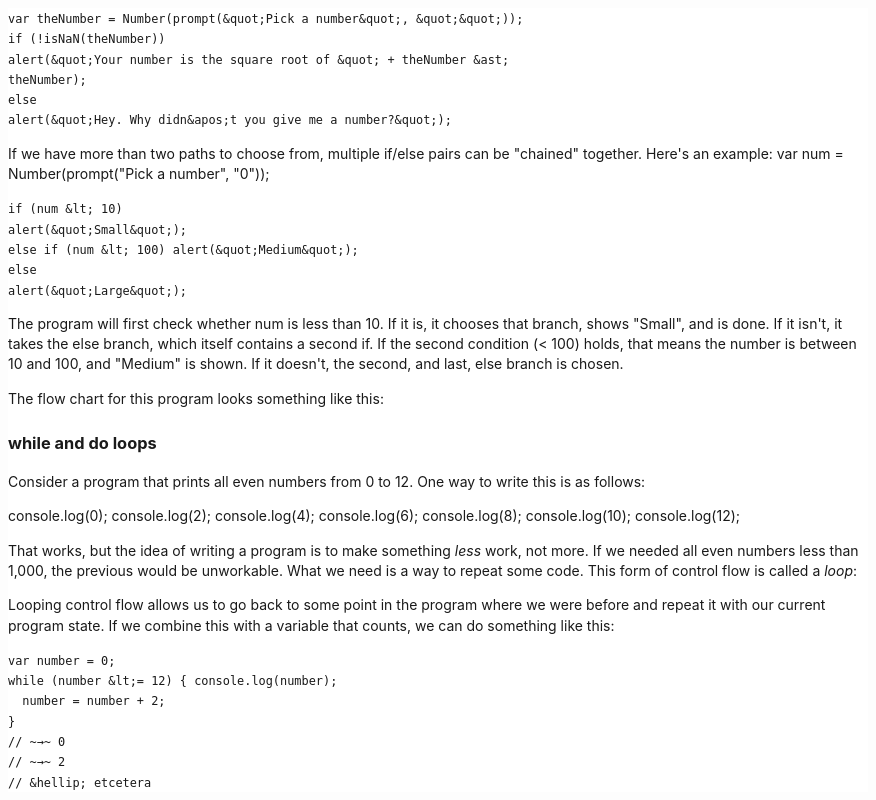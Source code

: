 ```
var theNumber = Number(prompt(&quot;Pick a number&quot;, &quot;&quot;));
if (!isNaN(theNumber))
alert(&quot;Your number is the square root of &quot; + theNumber &ast;
theNumber);
else
alert(&quot;Hey. Why didn&apos;t you give me a number?&quot;);
```

If we have more than two paths to choose from, multiple if/else pairs
can be "chained" together. Here's an example: var num =
Number(prompt(&quot;Pick a number&quot;, &quot;0&quot;));

```
if (num &lt; 10)
alert(&quot;Small&quot;);
else if (num &lt; 100) alert(&quot;Medium&quot;);
else
alert(&quot;Large&quot;);
```

The program will first check whether num is less than 10. If it is, it
chooses that branch, shows &quot;Small&quot;, and is done. If it isn't, it takes
the else branch, which itself contains a second if. If the second
condition (&lt; 100) holds, that means the number is between 10 and 100,
and &quot;Medium&quot; is shown. If it doesn't, the second, and last, else
branch is chosen.

The flow chart for this program looks something like this:

<h3>while and do loops</h3>

Consider a program that prints all even numbers from 0 to 12. One way to
write this is as follows:

console.log(0); console.log(2); console.log(4); console.log(6);
console.log(8); console.log(10); console.log(12);

That works, but the idea of writing a program is to make something
*less* work, not more. If we needed all even numbers less than 1,000,
the previous would be unworkable. What we need is a way to repeat some
code. This form of control flow is called a *loop*:

Looping control flow allows us to go back to some point in the program
where we were before and repeat it with our current program state. If we
combine this with a variable that counts, we can do something like this:

```
var number = 0; 
while (number &lt;= 12) { console.log(number);
  number = number + 2;
}
// ~→~ 0
// ~→~ 2
// &hellip; etcetera
```

